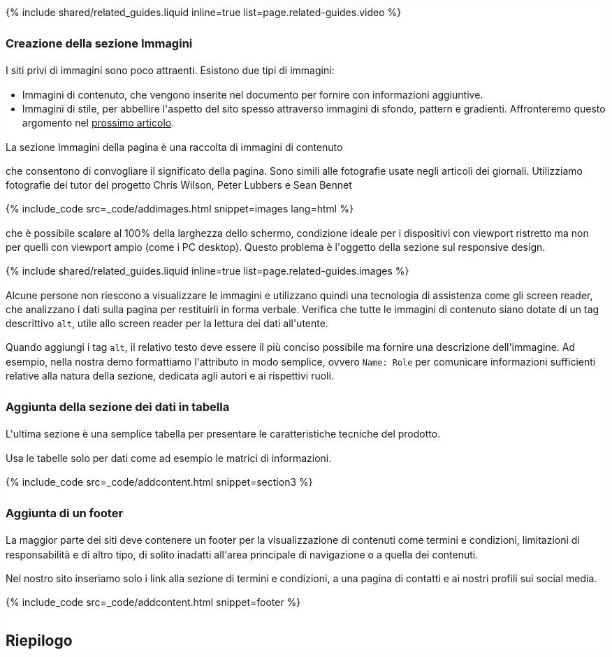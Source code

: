 {% include shared/related_guides.liquid inline=true list=page.related-guides.video %}

### Creazione della sezione Immagini

I siti privi di immagini sono poco attraenti. Esistono due tipi di immagini:

* Immagini di contenuto, che vengono inserite nel documento per fornire con informazioni aggiuntive.
* Immagini di stile, per abbellire l'aspetto del sito spesso attraverso immagini di sfondo, pattern e gradienti. Affronteremo questo argomento nel [prossimo articolo]({{site.baseurl}}{{page.article.next.url}}).

La sezione Immagini della pagina è una raccolta di immagini di contenuto

 che consentono di convogliare il significato della pagina. Sono simili alle fotografie usate negli articoli dei giornali. Utilizziamo fotografie dei tutor del progetto Chris Wilson, Peter Lubbers e Sean Bennet

{% include_code src=_code/addimages.html snippet=images lang=html %}

 che è possibile scalare al 100% della larghezza dello schermo, condizione ideale per i dispositivi con viewport ristretto ma non per quelli con viewport ampio (come i PC desktop). Questo problema è l'oggetto della sezione sul responsive design.

{% include shared/related_guides.liquid inline=true list=page.related-guides.images %}

Alcune persone non riescono a visualizzare le immagini e utilizzano quindi una tecnologia di assistenza come gli screen reader, che analizzano i dati sulla pagina per restituirli in forma verbale. Verifica che tutte le immagini di contenuto siano dotate di un tag descrittivo `alt`, utile allo screen reader per la lettura dei dati all'utente.

Quando aggiungi i tag `alt`, il relativo testo deve essere il più conciso possibile ma fornire una descrizione dell'immagine. Ad esempio, nella nostra demo formattiamo l'attributo in modo semplice, ovvero `Name: Role` per comunicare informazioni sufficienti relative alla natura della sezione, dedicata agli autori e ai rispettivi ruoli.

### Aggiunta della sezione dei dati in tabella

L'ultima sezione è una semplice tabella per presentare le caratteristiche tecniche del prodotto.

Usa le tabelle solo per dati come ad esempio le matrici di informazioni.

{% include_code src=_code/addcontent.html snippet=section3 %}

### Aggiunta di un footer

La maggior parte dei siti deve contenere un footer per la visualizzazione di contenuti come termini e condizioni, limitazioni di responsabilità e di altro tipo, di solito inadatti all'area principale di navigazione o a quella dei contenuti.

Nel nostro sito inseriamo solo i link alla sezione di termini e condizioni, a una pagina di contatti e ai nostri profili sui social media.

{% include_code src=_code/addcontent.html snippet=footer %}

## Riepilogo

